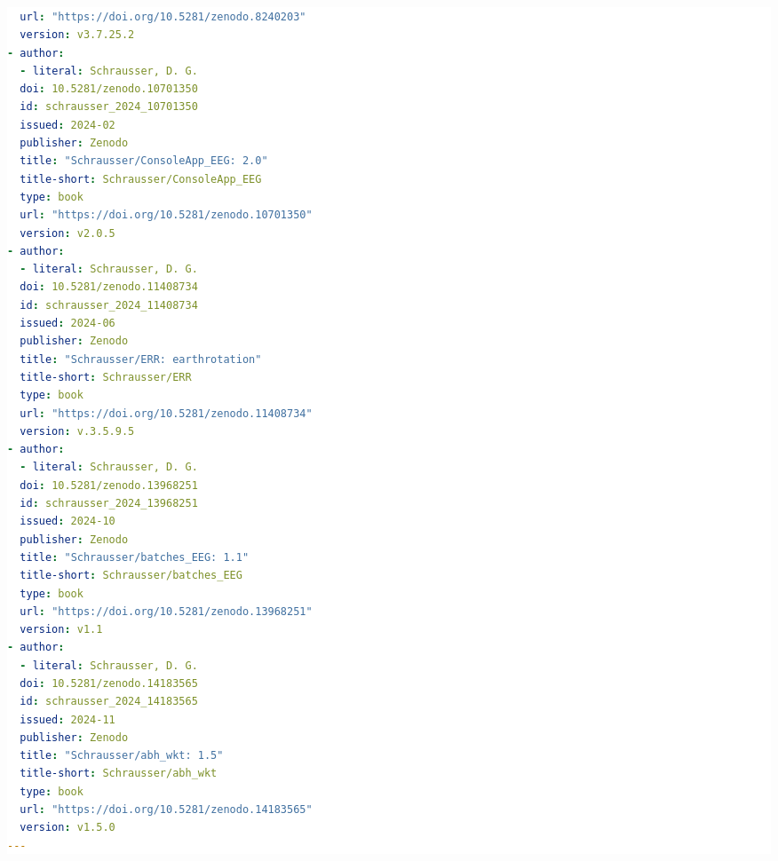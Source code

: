 ```yaml
  url: "https://doi.org/10.5281/zenodo.8240203"
  version: v3.7.25.2
- author:
  - literal: Schrausser, D. G.
  doi: 10.5281/zenodo.10701350
  id: schrausser_2024_10701350
  issued: 2024-02
  publisher: Zenodo
  title: "Schrausser/ConsoleApp_EEG: 2.0"
  title-short: Schrausser/ConsoleApp_EEG
  type: book
  url: "https://doi.org/10.5281/zenodo.10701350"
  version: v2.0.5
- author:
  - literal: Schrausser, D. G.
  doi: 10.5281/zenodo.11408734
  id: schrausser_2024_11408734
  issued: 2024-06
  publisher: Zenodo
  title: "Schrausser/ERR: earthrotation"
  title-short: Schrausser/ERR
  type: book
  url: "https://doi.org/10.5281/zenodo.11408734"
  version: v.3.5.9.5
- author:
  - literal: Schrausser, D. G.
  doi: 10.5281/zenodo.13968251
  id: schrausser_2024_13968251
  issued: 2024-10
  publisher: Zenodo
  title: "Schrausser/batches_EEG: 1.1"
  title-short: Schrausser/batches_EEG
  type: book
  url: "https://doi.org/10.5281/zenodo.13968251"
  version: v1.1
- author:
  - literal: Schrausser, D. G.
  doi: 10.5281/zenodo.14183565
  id: schrausser_2024_14183565
  issued: 2024-11
  publisher: Zenodo
  title: "Schrausser/abh_wkt: 1.5"
  title-short: Schrausser/abh_wkt
  type: book
  url: "https://doi.org/10.5281/zenodo.14183565"
  version: v1.5.0
---
```

